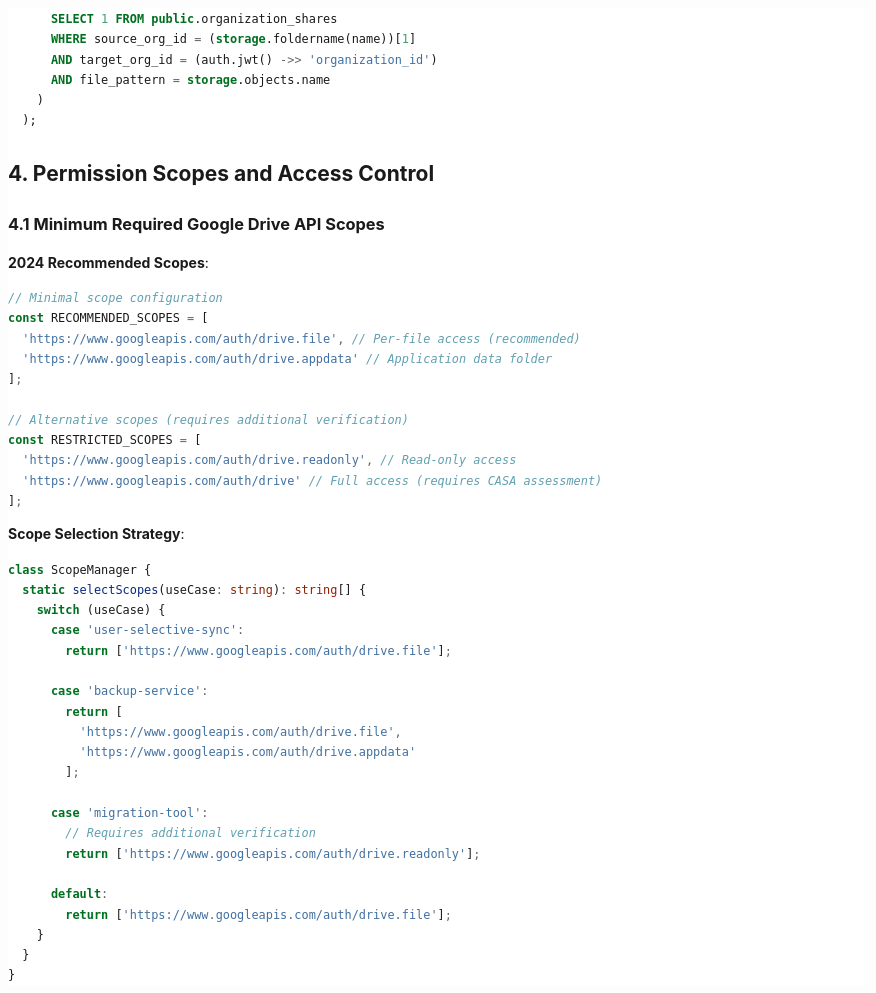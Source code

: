 ```sql
      SELECT 1 FROM public.organization_shares
      WHERE source_org_id = (storage.foldername(name))[1]
      AND target_org_id = (auth.jwt() ->> 'organization_id')
      AND file_pattern = storage.objects.name
    )
  );
```

## 4. Permission Scopes and Access Control

### 4.1 Minimum Required Google Drive API Scopes

**2024 Recommended Scopes**:
```typescript
// Minimal scope configuration
const RECOMMENDED_SCOPES = [
  'https://www.googleapis.com/auth/drive.file', // Per-file access (recommended)
  'https://www.googleapis.com/auth/drive.appdata' // Application data folder
];

// Alternative scopes (requires additional verification)
const RESTRICTED_SCOPES = [
  'https://www.googleapis.com/auth/drive.readonly', // Read-only access
  'https://www.googleapis.com/auth/drive' // Full access (requires CASA assessment)
];
```

**Scope Selection Strategy**:
```typescript
class ScopeManager {
  static selectScopes(useCase: string): string[] {
    switch (useCase) {
      case 'user-selective-sync':
        return ['https://www.googleapis.com/auth/drive.file'];
      
      case 'backup-service':
        return [
          'https://www.googleapis.com/auth/drive.file',
          'https://www.googleapis.com/auth/drive.appdata'
        ];
      
      case 'migration-tool':
        // Requires additional verification
        return ['https://www.googleapis.com/auth/drive.readonly'];
      
      default:
        return ['https://www.googleapis.com/auth/drive.file'];
    }
  }
}
```
